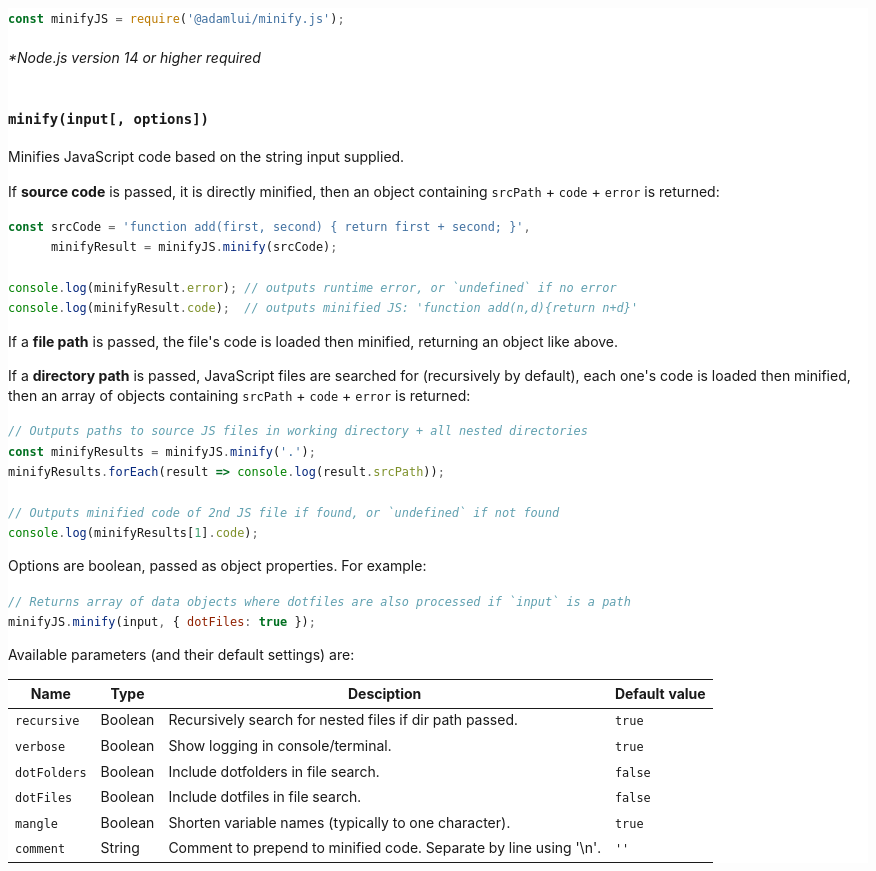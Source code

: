 ```js
const minifyJS = require('@adamlui/minify.js');
```

###### _*Node.js version 14 or higher required_

#

### `minify(input[, options])`

Minifies JavaScript code based on the string input supplied.

If **source code** is passed, it is directly minified, then an object containing `srcPath` + `code` + `error` is returned:

```js
const srcCode = 'function add(first, second) { return first + second; }',
      minifyResult = minifyJS.minify(srcCode);

console.log(minifyResult.error); // outputs runtime error, or `undefined` if no error
console.log(minifyResult.code);  // outputs minified JS: 'function add(n,d){return n+d}'
```

If a **file path** is passed, the file's code is loaded then minified, returning an object like above.

If a **directory path** is passed, JavaScript files are searched for (recursively by default), each one's code is loaded then minified, then an array of objects containing `srcPath` + `code` + `error` is returned:

```js
// Outputs paths to source JS files in working directory + all nested directories
const minifyResults = minifyJS.minify('.');
minifyResults.forEach(result => console.log(result.srcPath));

// Outputs minified code of 2nd JS file if found, or `undefined` if not found
console.log(minifyResults[1].code);
```

Options are boolean, passed as object properties. For example:

```js
// Returns array of data objects where dotfiles are also processed if `input` is a path
minifyJS.minify(input, { dotFiles: true });
```

Available parameters (and their default settings) are:

Name         | Type    | Desciption                                                        | Default value
-------------|---------|-------------------------------------------------------------------|---------------
`recursive`  | Boolean | Recursively search for nested files if dir path passed.           | `true`
`verbose`    | Boolean | Show logging in console/terminal.                                 | `true`
`dotFolders` | Boolean | Include dotfolders in file search.                                | `false`
`dotFiles`   | Boolean | Include dotfiles in file search.                                  | `false`
`mangle`     | Boolean | Shorten variable names (typically to one character).              | `true`
`comment`    | String  | Comment to prepend to minified code. Separate by line using '\n'. | `''`
